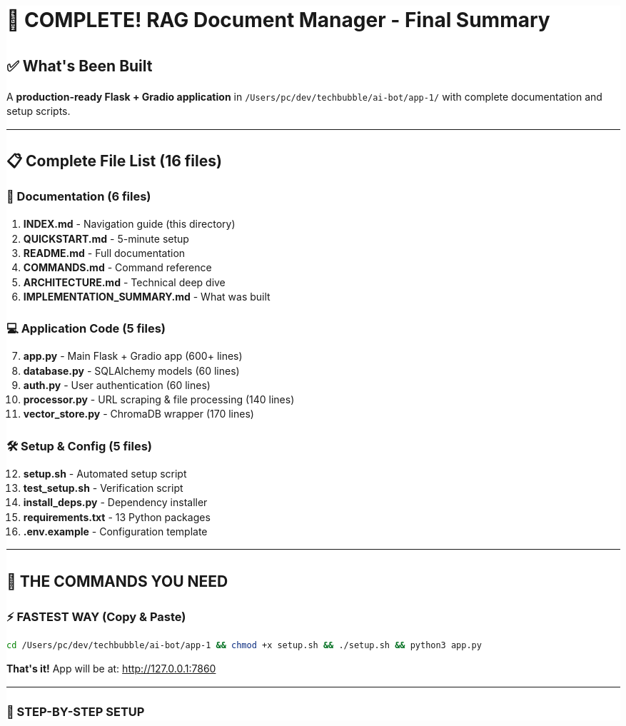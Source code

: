 # 🎉 COMPLETE! RAG Document Manager - Final Summary

## ✅ What's Been Built

A **production-ready Flask + Gradio application** in `/Users/pc/dev/techbubble/ai-bot/app-1/` with complete documentation and setup scripts.

---

## 📋 Complete File List (16 files)

### 📖 Documentation (6 files)
1. **INDEX.md** - Navigation guide (this directory)
2. **QUICKSTART.md** - 5-minute setup
3. **README.md** - Full documentation
4. **COMMANDS.md** - Command reference
5. **ARCHITECTURE.md** - Technical deep dive
6. **IMPLEMENTATION_SUMMARY.md** - What was built

### 💻 Application Code (5 files)
7. **app.py** - Main Flask + Gradio app (600+ lines)
8. **database.py** - SQLAlchemy models (60 lines)
9. **auth.py** - User authentication (60 lines)
10. **processor.py** - URL scraping & file processing (140 lines)
11. **vector_store.py** - ChromaDB wrapper (170 lines)

### 🛠️ Setup & Config (5 files)
12. **setup.sh** - Automated setup script
13. **test_setup.sh** - Verification script
14. **install_deps.py** - Dependency installer
15. **requirements.txt** - 13 Python packages
16. **.env.example** - Configuration template

---

## 🚀 THE COMMANDS YOU NEED

### ⚡ FASTEST WAY (Copy & Paste)

```bash
cd /Users/pc/dev/techbubble/ai-bot/app-1 && chmod +x setup.sh && ./setup.sh && python3 app.py
```

**That's it!** App will be at: http://127.0.0.1:7860

---

### 🔧 STEP-BY-STEP SETUP
